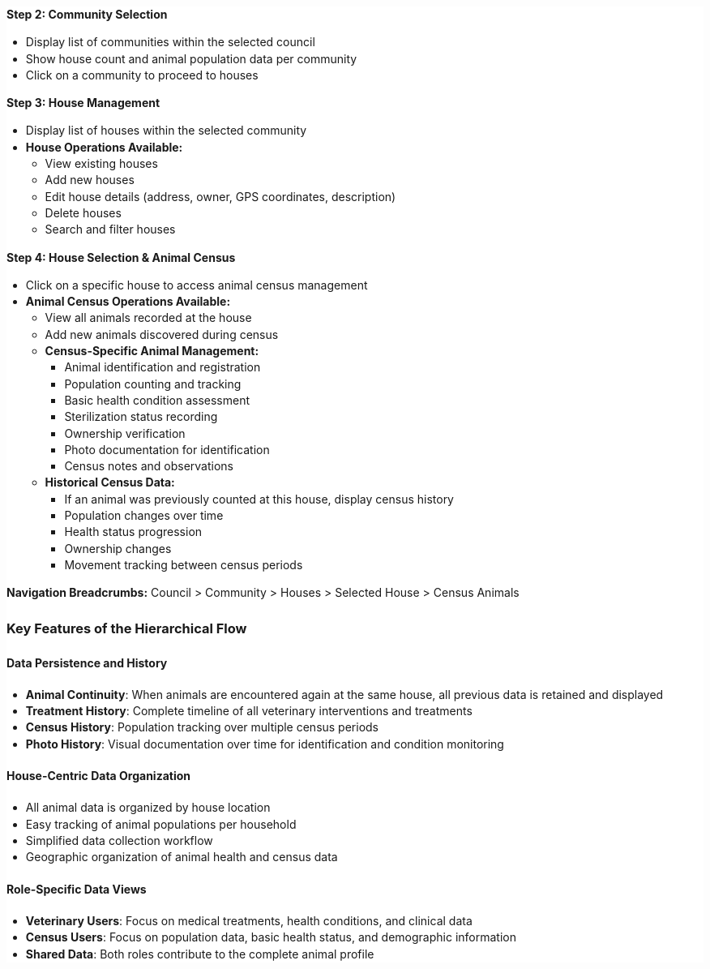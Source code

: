 **Step 2: Community Selection**
- Display list of communities within the selected council
- Show house count and animal population data per community
- Click on a community to proceed to houses

**Step 3: House Management**
- Display list of houses within the selected community
- **House Operations Available:**
  - View existing houses
  - Add new houses
  - Edit house details (address, owner, GPS coordinates, description)
  - Delete houses
  - Search and filter houses

**Step 4: House Selection & Animal Census**
- Click on a specific house to access animal census management
- **Animal Census Operations Available:**
  - View all animals recorded at the house
  - Add new animals discovered during census
  - **Census-Specific Animal Management:**
    - Animal identification and registration
    - Population counting and tracking
    - Basic health condition assessment
    - Sterilization status recording
    - Ownership verification
    - Photo documentation for identification
    - Census notes and observations
  - **Historical Census Data:**
    - If an animal was previously counted at this house, display census history
    - Population changes over time
    - Health status progression
    - Ownership changes
    - Movement tracking between census periods

**Navigation Breadcrumbs:** Council > Community > Houses > Selected House > Census Animals

### Key Features of the Hierarchical Flow

#### Data Persistence and History
- **Animal Continuity**: When animals are encountered again at the same house, all previous data is retained and displayed
- **Treatment History**: Complete timeline of all veterinary interventions and treatments
- **Census History**: Population tracking over multiple census periods
- **Photo History**: Visual documentation over time for identification and condition monitoring

#### House-Centric Data Organization
- All animal data is organized by house location
- Easy tracking of animal populations per household
- Simplified data collection workflow
- Geographic organization of animal health and census data

#### Role-Specific Data Views
- **Veterinary Users**: Focus on medical treatments, health conditions, and clinical data
- **Census Users**: Focus on population data, basic health status, and demographic information
- **Shared Data**: Both roles contribute to the complete animal profile
